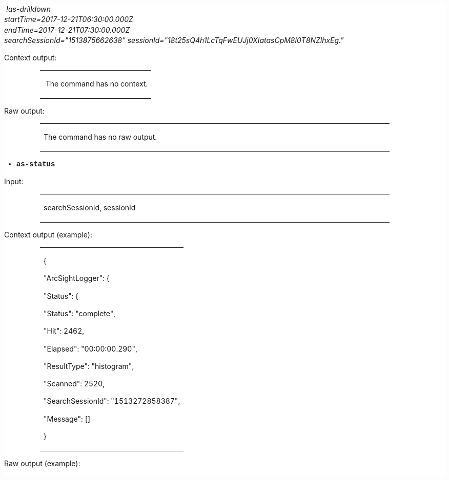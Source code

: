 <p> <em>!as-drilldown<br></em><em>startTime=2017-12-21T06:30:00.000Z<br></em><em>endTime=2017-12-21T07:30:00.000Z<br></em><em>searchSessionId="1513875662638" sessionId="18t25sQ4h1LcTqFwEUJj0XIatasCpM8l0T8NZlhxEg."</em></p>
</li>
</ul>
</td>
</tr>
</tbody>
</table>
<p class="wysiwyg-indent6">Context output:</p>
<table style="margin-left: 70px; width: 681.556px;">
<tbody>
<tr>
<td>
<p> The command has no context.</p>
</td>
</tr>
</tbody>
</table>
<p class="wysiwyg-indent6">Raw output:</p>
<table style="margin-left: 70px; width: 681.556px;">
<tbody>
<tr>
<td style="width: 678.556px;">
<p>The command has no raw output.</p>
</td>
</tr>
</tbody>
</table>
<ul>
<li style="font-family: courier;"><strong>as-status<br></strong></li>
</ul>
<p class="wysiwyg-indent6">Input:</p>
<table style="margin-left: 70px; width: 681.556px;">
<tbody>
<tr>
<td style="width: 678.556px;">
<p>searchSessionId, sessionId </p>
</td>
</tr>
</tbody>
</table>
<p class="wysiwyg-indent6">Context output (example):</p>
<table style="margin-left: 70px; width: 681.556px;">
<tbody>
<tr>
<td>
<p>{</p>
<p>"ArcSightLogger": {</p>
<p>"Status": {</p>
<p>"Status": "complete",</p>
<p>"Hit": 2462,</p>
<p>"Elapsed": "00:00:00.290",</p>
<p>"ResultType": "histogram",</p>
<p>"Scanned": 2520,</p>
<p>"SearchSessionId": "1513272858387",</p>
<p>"Message": []</p>
<p>} </p>
</td>
</tr>
</tbody>
</table>
<p class="wysiwyg-indent6">Raw output (example):</p>
<table style="margin-left: 70px; width: 681.556px;">